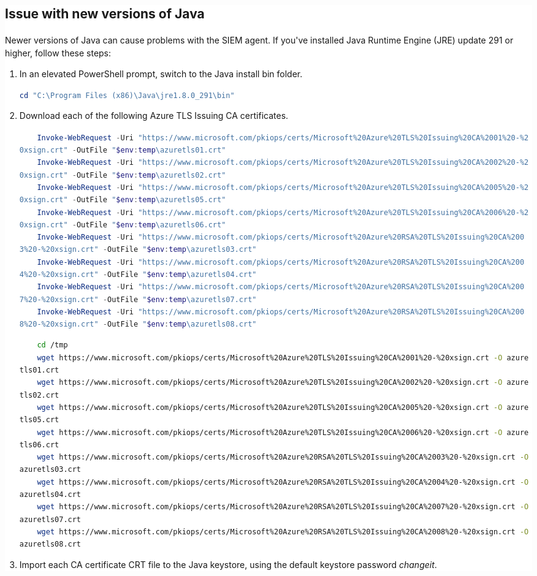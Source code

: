 ## Issue with new versions of Java

Newer versions of Java can cause problems with the SIEM agent. If you've installed Java Runtime Engine (JRE) update 291 or higher, follow these steps:

1. In an elevated PowerShell prompt, switch to the Java install bin folder.

    ```powershell
    cd "C:\Program Files (x86)\Java\jre1.8.0_291\bin"
    ```

1. Download each of the following Azure TLS Issuing CA certificates.
    
    ```powershell
        Invoke-WebRequest -Uri "https://www.microsoft.com/pkiops/certs/Microsoft%20Azure%20TLS%20Issuing%20CA%2001%20-%20xsign.crt" -OutFile "$env:temp\azuretls01.crt"
        Invoke-WebRequest -Uri "https://www.microsoft.com/pkiops/certs/Microsoft%20Azure%20TLS%20Issuing%20CA%2002%20-%20xsign.crt" -OutFile "$env:temp\azuretls02.crt"
        Invoke-WebRequest -Uri "https://www.microsoft.com/pkiops/certs/Microsoft%20Azure%20TLS%20Issuing%20CA%2005%20-%20xsign.crt" -OutFile "$env:temp\azuretls05.crt"
        Invoke-WebRequest -Uri "https://www.microsoft.com/pkiops/certs/Microsoft%20Azure%20TLS%20Issuing%20CA%2006%20-%20xsign.crt" -OutFile "$env:temp\azuretls06.crt"
        Invoke-WebRequest -Uri "https://www.microsoft.com/pkiops/certs/Microsoft%20Azure%20RSA%20TLS%20Issuing%20CA%2003%20-%20xsign.crt" -OutFile "$env:temp\azuretls03.crt"
        Invoke-WebRequest -Uri "https://www.microsoft.com/pkiops/certs/Microsoft%20Azure%20RSA%20TLS%20Issuing%20CA%2004%20-%20xsign.crt" -OutFile "$env:temp\azuretls04.crt"
        Invoke-WebRequest -Uri "https://www.microsoft.com/pkiops/certs/Microsoft%20Azure%20RSA%20TLS%20Issuing%20CA%2007%20-%20xsign.crt" -OutFile "$env:temp\azuretls07.crt"
        Invoke-WebRequest -Uri "https://www.microsoft.com/pkiops/certs/Microsoft%20Azure%20RSA%20TLS%20Issuing%20CA%2008%20-%20xsign.crt" -OutFile "$env:temp\azuretls08.crt"
    ```


    ```bash
        cd /tmp
        wget https://www.microsoft.com/pkiops/certs/Microsoft%20Azure%20TLS%20Issuing%20CA%2001%20-%20xsign.crt -O azuretls01.crt
        wget https://www.microsoft.com/pkiops/certs/Microsoft%20Azure%20TLS%20Issuing%20CA%2002%20-%20xsign.crt -O azuretls02.crt
        wget https://www.microsoft.com/pkiops/certs/Microsoft%20Azure%20TLS%20Issuing%20CA%2005%20-%20xsign.crt -O azuretls05.crt
        wget https://www.microsoft.com/pkiops/certs/Microsoft%20Azure%20TLS%20Issuing%20CA%2006%20-%20xsign.crt -O azuretls06.crt
        wget https://www.microsoft.com/pkiops/certs/Microsoft%20Azure%20RSA%20TLS%20Issuing%20CA%2003%20-%20xsign.crt -O azuretls03.crt
        wget https://www.microsoft.com/pkiops/certs/Microsoft%20Azure%20RSA%20TLS%20Issuing%20CA%2004%20-%20xsign.crt -O azuretls04.crt
        wget https://www.microsoft.com/pkiops/certs/Microsoft%20Azure%20RSA%20TLS%20Issuing%20CA%2007%20-%20xsign.crt -O azuretls07.crt
        wget https://www.microsoft.com/pkiops/certs/Microsoft%20Azure%20RSA%20TLS%20Issuing%20CA%2008%20-%20xsign.crt -O azuretls08.crt
    ```

1. Import each CA certificate CRT file to the Java keystore, using the default keystore password *changeit*.
